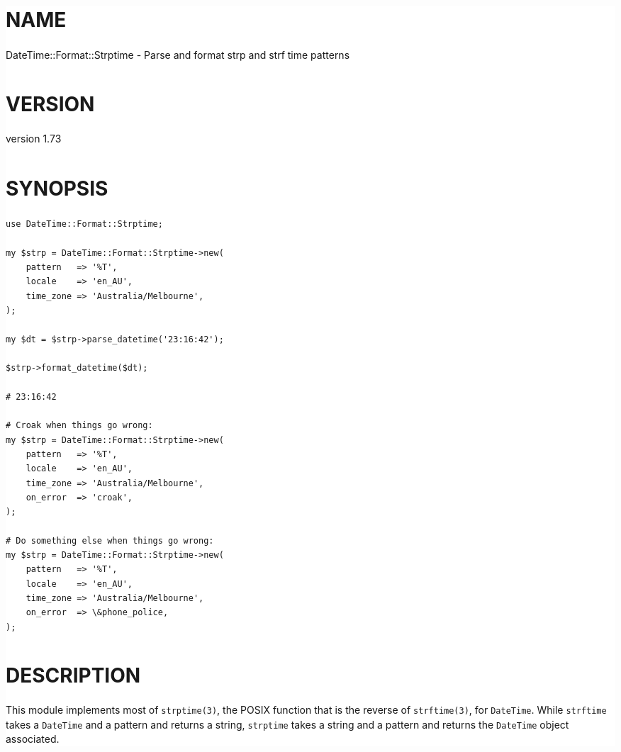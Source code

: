 # NAME

DateTime::Format::Strptime - Parse and format strp and strf time patterns

# VERSION

version 1.73

# SYNOPSIS

    use DateTime::Format::Strptime;

    my $strp = DateTime::Format::Strptime->new(
        pattern   => '%T',
        locale    => 'en_AU',
        time_zone => 'Australia/Melbourne',
    );

    my $dt = $strp->parse_datetime('23:16:42');

    $strp->format_datetime($dt);

    # 23:16:42

    # Croak when things go wrong:
    my $strp = DateTime::Format::Strptime->new(
        pattern   => '%T',
        locale    => 'en_AU',
        time_zone => 'Australia/Melbourne',
        on_error  => 'croak',
    );

    # Do something else when things go wrong:
    my $strp = DateTime::Format::Strptime->new(
        pattern   => '%T',
        locale    => 'en_AU',
        time_zone => 'Australia/Melbourne',
        on_error  => \&phone_police,
    );

# DESCRIPTION

This module implements most of `strptime(3)`, the POSIX function that is the
reverse of `strftime(3)`, for `DateTime`. While `strftime` takes a
`DateTime` and a pattern and returns a string, `strptime` takes a string and
a pattern and returns the `DateTime` object associated.
